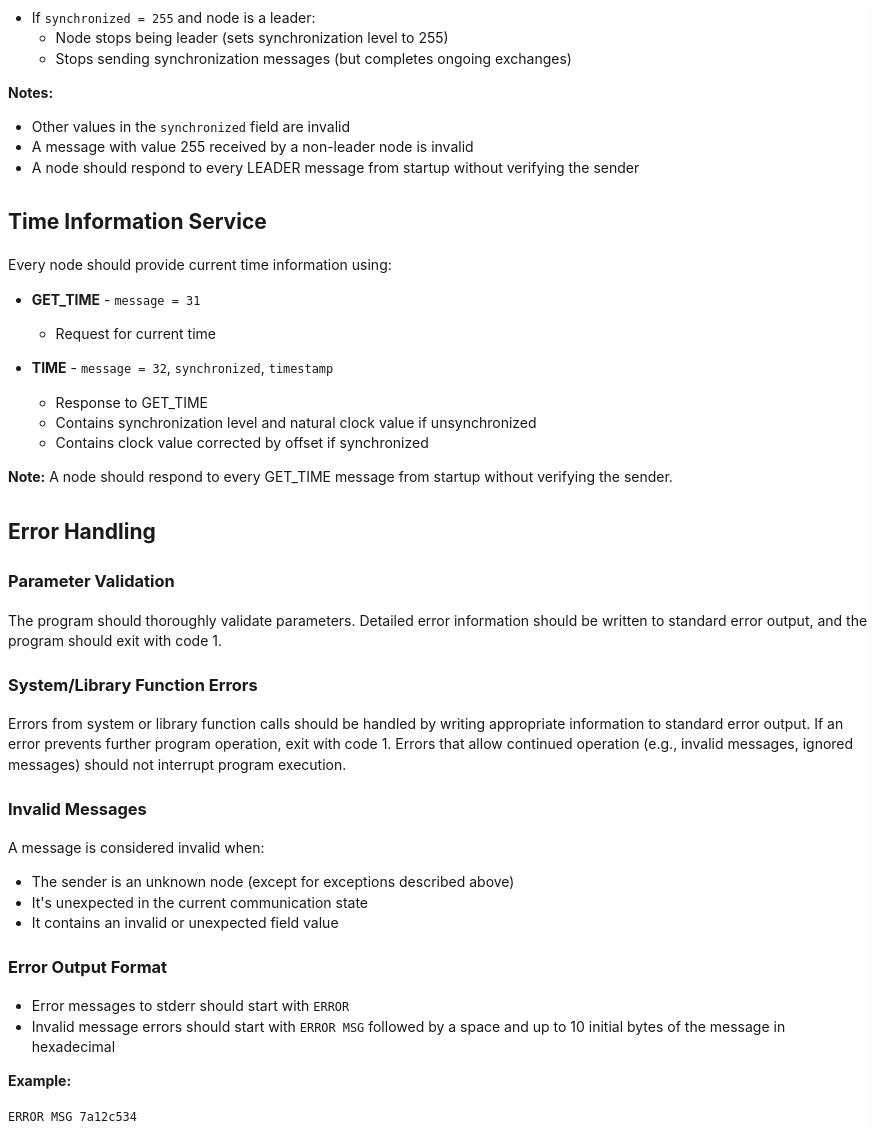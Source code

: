 - If `synchronized = 255` and node is a leader:
  - Node stops being leader (sets synchronization level to 255)
  - Stops sending synchronization messages (but completes ongoing exchanges)

**Notes:**
- Other values in the `synchronized` field are invalid
- A message with value 255 received by a non-leader node is invalid
- A node should respond to every LEADER message from startup without verifying the sender

## Time Information Service

Every node should provide current time information using:

- **GET_TIME** - `message = 31`
  - Request for current time

- **TIME** - `message = 32`, `synchronized`, `timestamp`
  - Response to GET_TIME
  - Contains synchronization level and natural clock value if unsynchronized
  - Contains clock value corrected by offset if synchronized

**Note:** A node should respond to every GET_TIME message from startup without verifying the sender.

## Error Handling

### Parameter Validation
The program should thoroughly validate parameters. Detailed error information should be written to standard error output, and the program should exit with code 1.

### System/Library Function Errors
Errors from system or library function calls should be handled by writing appropriate information to standard error output. If an error prevents further program operation, exit with code 1. Errors that allow continued operation (e.g., invalid messages, ignored messages) should not interrupt program execution.

### Invalid Messages
A message is considered invalid when:
- The sender is an unknown node (except for exceptions described above)
- It's unexpected in the current communication state
- It contains an invalid or unexpected field value

### Error Output Format
- Error messages to stderr should start with `ERROR`
- Invalid message errors should start with `ERROR MSG` followed by a space and up to 10 initial bytes of the message in hexadecimal

**Example:**
```
ERROR MSG 7a12c534
```
